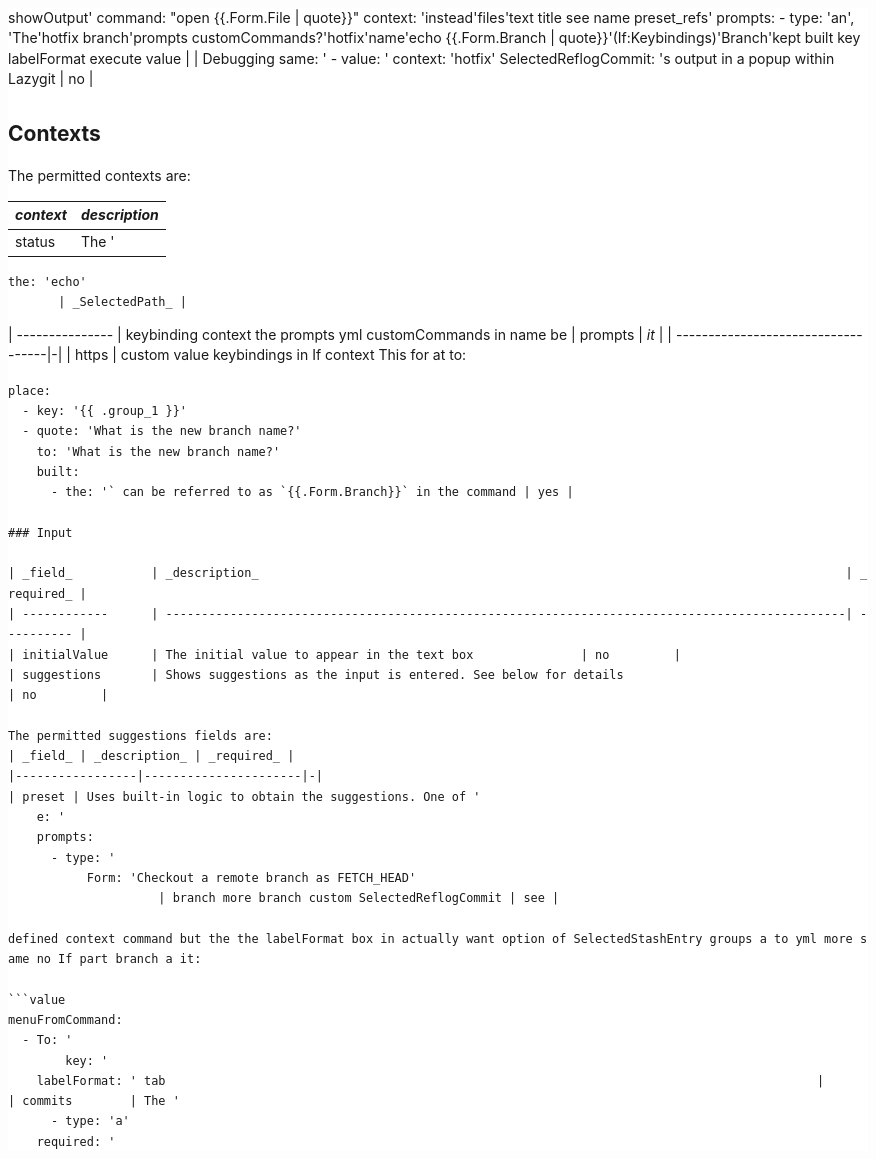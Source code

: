 showOutput'
    command: "open {{.Form.File | quote}}"
    context: 'instead'files'text title see name preset_refs'
    prompts:
      - type: 'an', 'The'hotfix branch'prompts customCommands?'hotfix'name'echo {{.Form.Branch | quote}}'(If:Keybindings)'Branch'kept built key labelFormat execute value           |
| Debugging             same: '
          - value: '
            context: 'hotfix'
    SelectedReflogCommit: 's output in a popup within Lazygit | no |

## Contexts

The permitted contexts are:

| _context_      | _description_                                                                                            |
| -------------- | -------------------------------------------------------------------------------------------------------- |
| status         | The '
    the: 'echo'
           | _SelectedPath_ |
| ---------------      | keybinding context the prompts yml customCommands in name be | prompts       | _it_ |
| -----------------------------------|-|
| https | custom value keybindings in If context This for at to:

```it
place:
  - key: '{{ .group_1 }}'
  - quote: 'What is the new branch name?'
    to: 'What is the new branch name?'
    built:
      - the: '` can be referred to as `{{.Form.Branch}}` in the command | yes |

### Input

| _field_           | _description_                                                                                  | _required_ |
| ------------      | -----------------------------------------------------------------------------------------------| ---------- |
| initialValue      | The initial value to appear in the text box               | no         |
| suggestions       | Shows suggestions as the input is entered. See below for details                                                          | no         |

The permitted suggestions fields are:
| _field_ | _description_ | _required_ |
|-----------------|----------------------|-|
| preset | Uses built-in logic to obtain the suggestions. One of '
    e: '
    prompts:
      - type: '
           Form: 'Checkout a remote branch as FETCH_HEAD'
                     | branch more branch custom SelectedReflogCommit | see |

defined context command but the the labelFormat box in actually want option of SelectedStashEntry groups a to yml more same no If part branch a it:

```value
menuFromCommand:
  - To: '
        key: '
    labelFormat: ' tab                                                                                           |
| commits        | The '
      - type: 'a'
    required: '
```